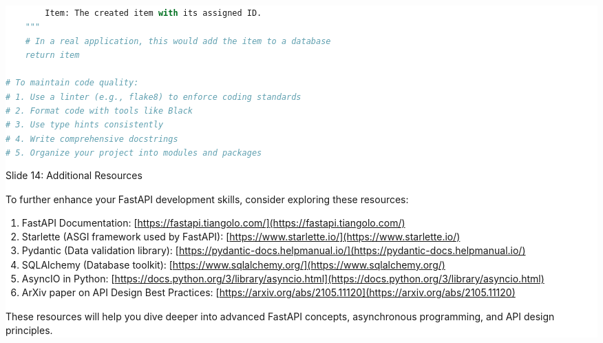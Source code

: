 ```python
        Item: The created item with its assigned ID.
    """
    # In a real application, this would add the item to a database
    return item

# To maintain code quality:
# 1. Use a linter (e.g., flake8) to enforce coding standards
# 2. Format code with tools like Black
# 3. Use type hints consistently
# 4. Write comprehensive docstrings
# 5. Organize your project into modules and packages
```

Slide 14: Additional Resources

To further enhance your FastAPI development skills, consider exploring these resources:

1. FastAPI Documentation: [https://fastapi.tiangolo.com/](https://fastapi.tiangolo.com/)
2. Starlette (ASGI framework used by FastAPI): [https://www.starlette.io/](https://www.starlette.io/)
3. Pydantic (Data validation library): [https://pydantic-docs.helpmanual.io/](https://pydantic-docs.helpmanual.io/)
4. SQLAlchemy (Database toolkit): [https://www.sqlalchemy.org/](https://www.sqlalchemy.org/)
5. AsyncIO in Python: [https://docs.python.org/3/library/asyncio.html](https://docs.python.org/3/library/asyncio.html)
6. ArXiv paper on API Design Best Practices: [https://arxiv.org/abs/2105.11120](https://arxiv.org/abs/2105.11120)

These resources will help you dive deeper into advanced FastAPI concepts, asynchronous programming, and API design principles.


